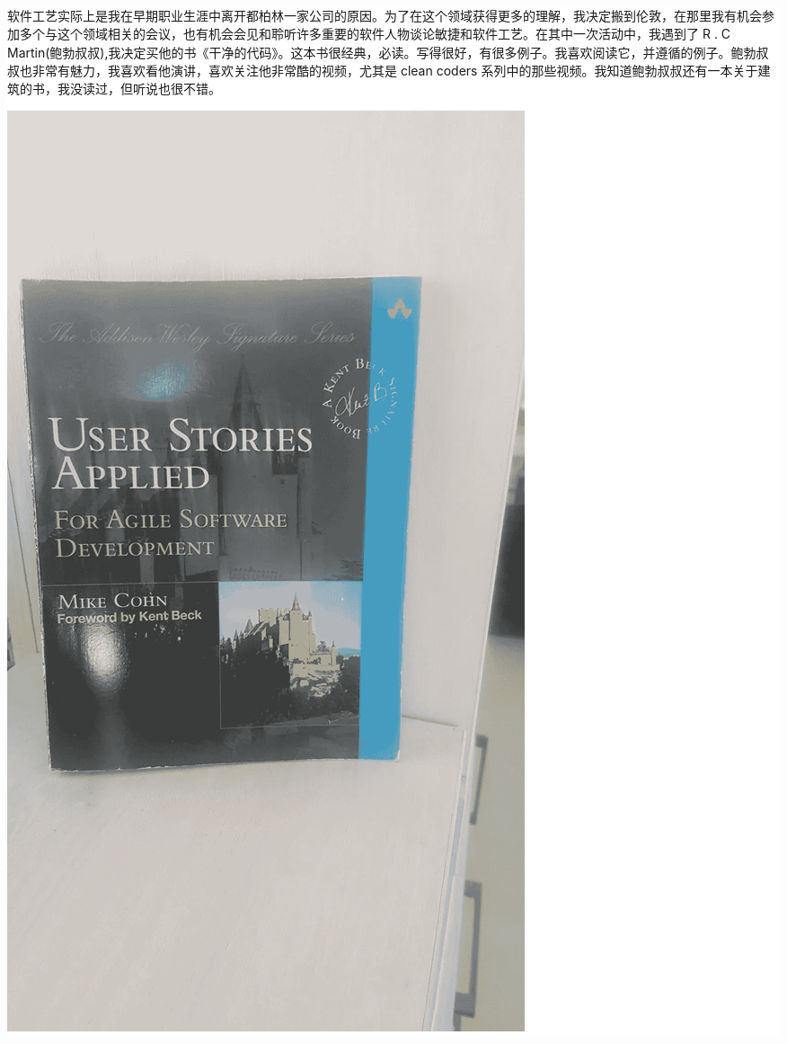 软件工艺实际上是我在早期职业生涯中离开都柏林一家公司的原因。为了在这个领域获得更多的理解，我决定搬到伦敦，在那里我有机会参加多个与这个领域相关的会议，也有机会会见和聆听许多重要的软件人物谈论敏捷和软件工艺。在其中一次活动中，我遇到了 R . C Martin(鲍勃叔叔),我决定买他的书《干净的代码》。这本书很经典，必读。写得很好，有很多例子。我喜欢阅读它，并遵循的例子。鲍勃叔叔也非常有魅力，我喜欢看他演讲，喜欢关注他非常酷的视频，尤其是 clean coders 系列中的那些视频。我知道鲍勃叔叔还有一本关于建筑的书，我没读过，但听说也很不错。

![](img/d815a36269d7cd0d10b76092e210a140.png)
